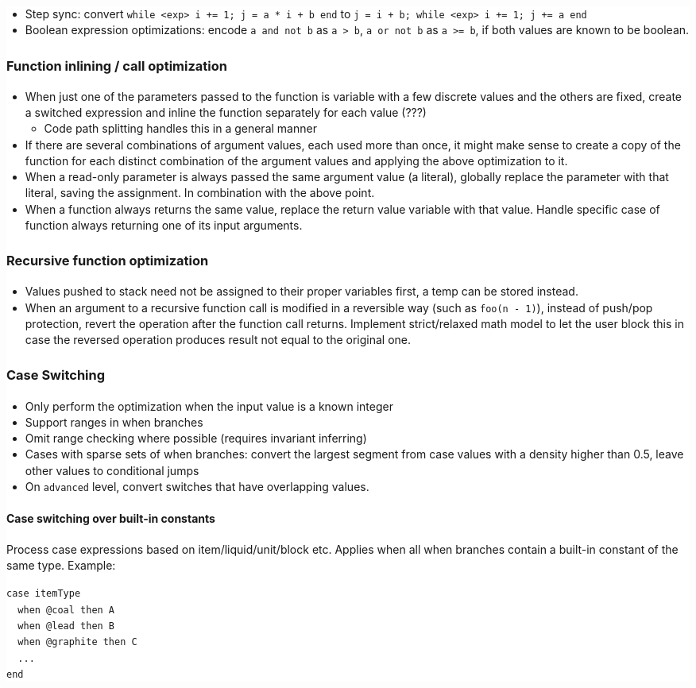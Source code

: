   * Step sync: convert `while <exp> i += 1; j = a * i + b end` to `j = i + b; while <exp> i += 1; j += a end`
* Boolean expression optimizations: encode `a and not b` as `a > b`, `a or not b` as `a >= b`, if both values are
  known to be boolean.

### Function inlining / call optimization

* When just one of the parameters passed to the function is variable with a few discrete values and the others are
  fixed, create a switched expression and inline the function separately for each value (???)
  * Code path splitting handles this in a general manner 
* If there are several combinations of argument values, each used more than once, it might make sense to create a
  copy of the function for each distinct combination of the argument values and applying the above optimization to
  it.
* When a read-only parameter is always passed the same argument value (a literal), globally replace the parameter
  with that literal, saving the assignment. In combination with the above point.
* When a function always returns the same value, replace the return value variable with that value. Handle specific
  case of function always returning one of its input arguments.

### Recursive function optimization

* Values pushed to stack need not be assigned to their proper variables first, a temp can be stored instead.
* When an argument to a recursive function call is modified in a reversible way (such as `foo(n - 1)`), instead of
  push/pop protection, revert the operation after the function call returns. Implement strict/relaxed math model to
  let the user block this in case the reversed operation produces result not equal to the original one.

### Case Switching

* Only perform the optimization when the input value is a known integer
* Support ranges in when branches
* Omit range checking where possible (requires invariant inferring)
* Cases with sparse sets of when branches: convert the largest segment from case values with a density
  higher than 0.5, leave other values to conditional jumps
* On `advanced` level, convert switches that have overlapping values.

#### Case switching over built-in constants

Process case expressions based on item/liquid/unit/block etc. Applies when all when branches contain a built-in 
constant of the same type. Example:

```
case itemType
  when @coal then A
  when @lead then B
  when @graphite then C
  ...
end 
```
